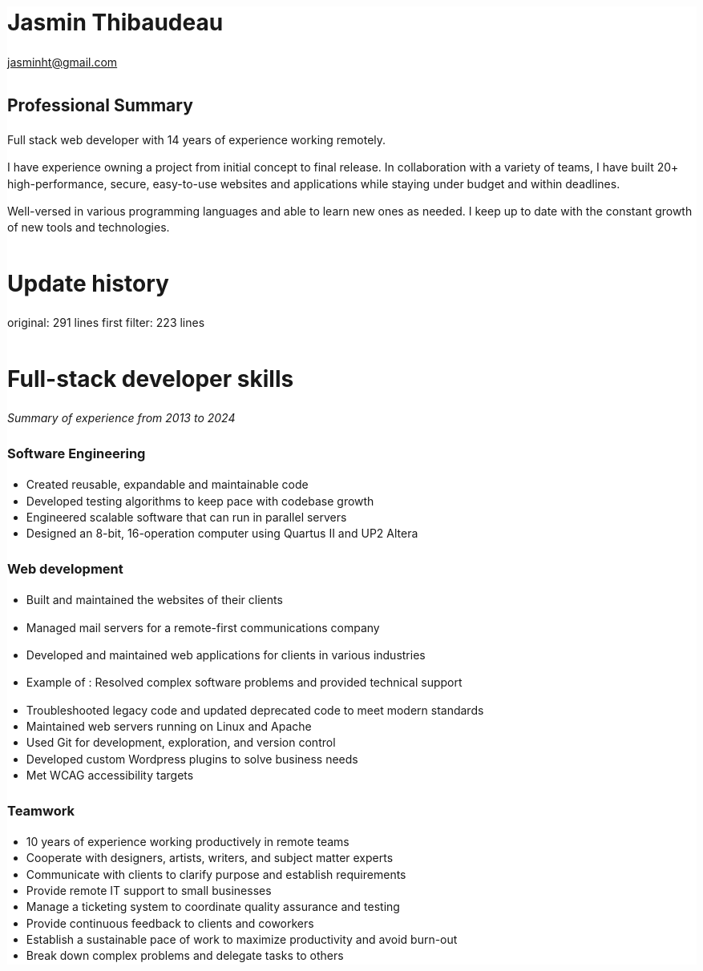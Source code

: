# Jasmin Thibaudeau

jasminht@gmail.com

## Professional Summary

Full stack web developer with 14 years of experience working remotely. 

I have experience owning a project from initial concept to final release. In collaboration with a variety of teams, I have built 20+ high-performance, secure, easy-to-use websites and applications while staying under budget and within deadlines.

Well-versed in various programming languages and able to learn new ones as needed. I keep up to date with the constant growth of new tools and technologies.




# Update history
original: 291 lines
first filter: 223 lines

# Full-stack developer skills
*Summary of experience from 2013 to 2024*

### Software Engineering

- Created reusable, expandable and maintainable code
- Developed testing algorithms to keep pace with codebase growth
- Engineered scalable software that can run in parallel servers
- Designed an 8-bit, 16-operation computer using Quartus II and UP2 Altera


### Web development

- Built and maintained the websites of their clients
- Managed mail servers for a remote-first communications company

- Developed and maintained web applications for clients in various industries
+ Example of : Resolved complex software problems and provided technical support
- Troubleshooted legacy code and updated deprecated code to meet modern standards
- Maintained web servers running on Linux and Apache
- Used Git for development, exploration, and version control
- Developed custom Wordpress plugins to solve business needs
- Met WCAG accessibility targets


### Teamwork

- 10 years of experience working productively in remote teams
- Cooperate with designers, artists, writers, and subject matter experts
- Communicate with clients to clarify purpose and establish requirements 
- Provide remote IT support to small businesses
- Manage a ticketing system to coordinate quality assurance and testing
- Provide continuous feedback to clients and coworkers
- Establish a sustainable pace of work to maximize productivity and avoid burn-out
- Break down complex problems and delegate tasks to others
